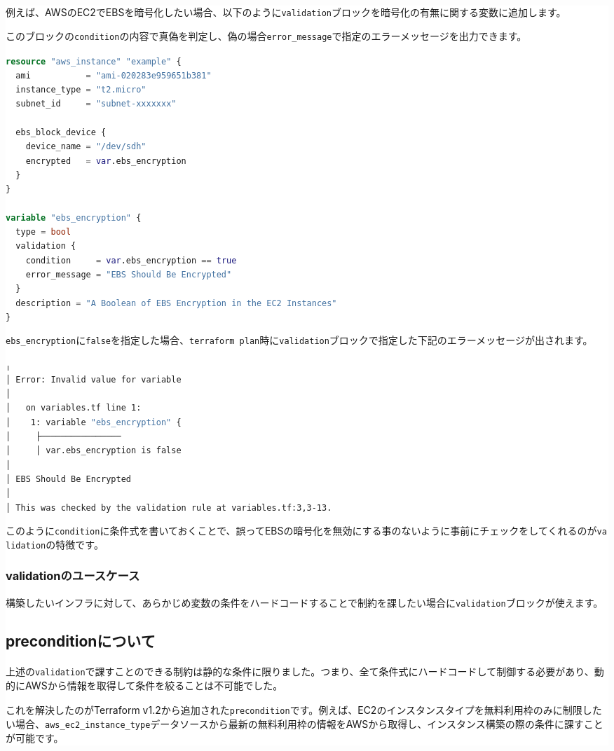 例えば、AWSのEC2でEBSを暗号化したい場合、以下のように`validation`ブロックを暗号化の有無に関する変数に追加します。

このブロックの`condition`の内容で真偽を判定し、偽の場合`error_message`で指定のエラーメッセージを出力できます。

```tf
resource "aws_instance" "example" {
  ami           = "ami-020283e959651b381"
  instance_type = "t2.micro"
  subnet_id     = "subnet-xxxxxxx"

  ebs_block_device {
    device_name = "/dev/sdh"
    encrypted   = var.ebs_encryption
  }
}

variable "ebs_encryption" {
  type = bool
  validation {
    condition     = var.ebs_encryption == true
    error_message = "EBS Should Be Encrypted"
  }
  description = "A Boolean of EBS Encryption in the EC2 Instances"
}
```

`ebs_encryption`に`false`を指定した場合、`terraform plan`時に`validation`ブロックで指定した下記のエラーメッセージが出されます。

```sh
╷
│ Error: Invalid value for variable
│
│   on variables.tf line 1:
│    1: variable "ebs_encryption" {
│     ├────────────────
│     │ var.ebs_encryption is false
│
│ EBS Should Be Encrypted
│
│ This was checked by the validation rule at variables.tf:3,3-13.
```

このように`condition`に条件式を書いておくことで、誤ってEBSの暗号化を無効にする事のないように事前にチェックをしてくれるのが`validation`の特徴です。

### validationのユースケース

構築したいインフラに対して、あらかじめ変数の条件をハードコードすることで制約を課したい場合に`validation`ブロックが使えます。

## preconditionについて

上述の`validation`で課すことのできる制約は静的な条件に限りました。つまり、全て条件式にハードコードして制御する必要があり、動的にAWSから情報を取得して条件を絞ることは不可能でした。

これを解決したのがTerraform v1.2から追加された`precondition`です。例えば、EC2のインスタンスタイプを無料利用枠のみに制限したい場合、`aws_ec2_instance_type`データソースから最新の無料利用枠の情報をAWSから取得し、インスタンス構築の際の条件に課すことが可能です。
